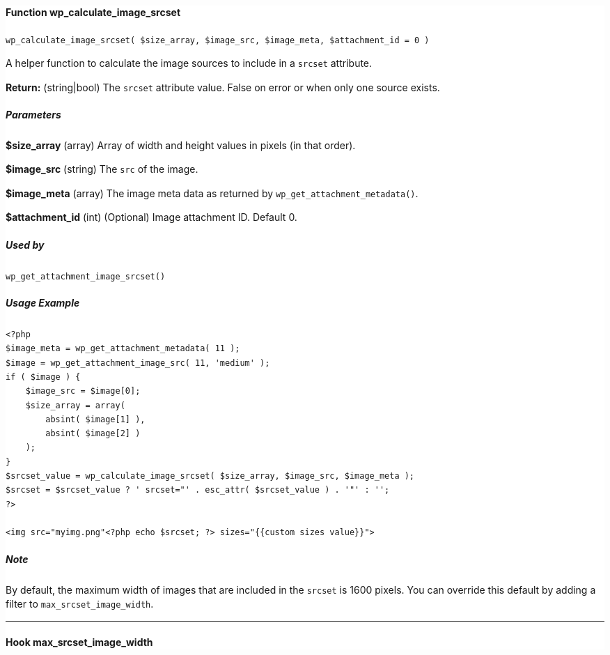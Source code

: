 
#### Function wp_calculate_image_srcset

`wp_calculate_image_srcset( $size_array, $image_src, $image_meta, $attachment_id = 0 )`

A helper function to calculate the image sources to include in a `srcset` attribute.

**Return:** (string|bool)
The `srcset` attribute value. False on error or when only one source exists.

##### Parameters

**$size_array** (array)
Array of width and height values in pixels (in that order).

**$image_src** (string)
The `src` of the image.

**$image_meta** (array)
The image meta data as returned by `wp_get_attachment_metadata()`.

**$attachment_id** (int)
(Optional) Image attachment ID. Default 0.

##### Used by

`wp_get_attachment_image_srcset()`

##### Usage Example

```
<?php
$image_meta = wp_get_attachment_metadata( 11 );
$image = wp_get_attachment_image_src( 11, 'medium' );
if ( $image ) {
	$image_src = $image[0];
	$size_array = array(
		absint( $image[1] ),
		absint( $image[2] )
	);
}
$srcset_value = wp_calculate_image_srcset( $size_array, $image_src, $image_meta );
$srcset = $srcset_value ? ' srcset="' . esc_attr( $srcset_value ) . '"' : '';
?>

<img src="myimg.png"<?php echo $srcset; ?> sizes="{{custom sizes value}}">
```

##### Note

By default, the maximum width of images that are included in the `srcset` is 1600 pixels. You can override this default by adding a filter to `max_srcset_image_width`.

---

#### Hook max_srcset_image_width
